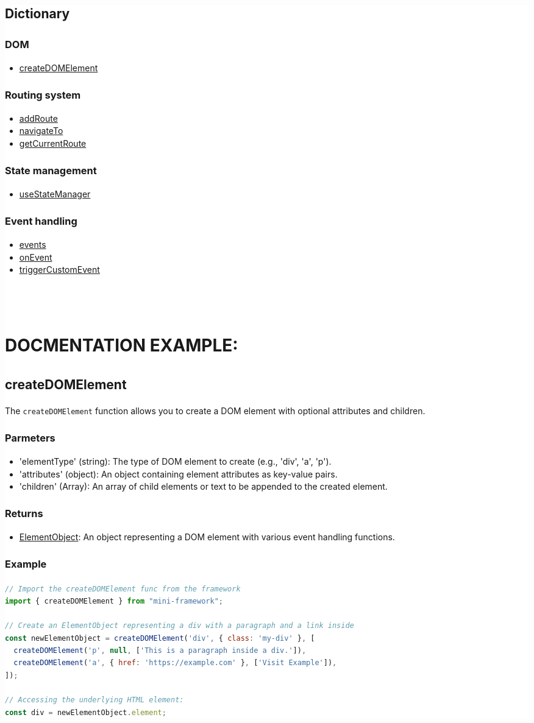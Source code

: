 ## Dictionary

### DOM
- [createDOMElement](##createDOMElement) 
### Routing system
- [addRoute](##addRoute)
- [navigateTo](##navigateTo)
- [getCurrentRoute](##getCurrentRoute)
### State management
- [useStateManager](##useStateManager)
### Event handling
- [events](#events) 
- [onEvent](#onEvent)
- [triggerCustomEvent](#triggerCustomEvent)

<br>
<br>

# DOCMENTATION EXAMPLE:

## createDOMElement

The `createDOMElement` function allows you to create a DOM element with optional attributes and children.

### Parmeters

* 'elementType' (string): The type of DOM element to create (e.g., 'div', 'a', 'p').
* 'attributes' (object): An object containing element attributes as key-value pairs.
* 'children' (Array): An array of child elements or text to be appended to the created element.

### Returns

* [ElementObject](#elementObject): An object representing a DOM element with various event handling functions.

### Example

```javascript
// Import the createDOMElement func from the framework
import { createDOMElement } from "mini-framework";

// Create an ElementObject representing a div with a paragraph and a link inside
const newElementObject = createDOMElement('div', { class: 'my-div' }, [
  createDOMElement('p', null, ['This is a paragraph inside a div.']),
  createDOMElement('a', { href: 'https://example.com' }, ['Visit Example']),
]);

// Accessing the underlying HTML element:
const div = newElementObject.element;
```
